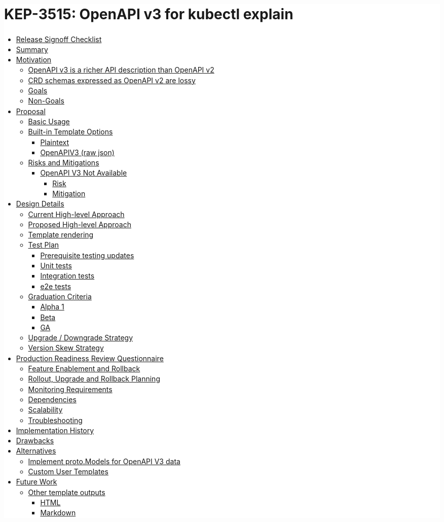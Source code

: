 
# KEP-3515: OpenAPI v3 for kubectl explain






- [Release Signoff Checklist](#release-signoff-checklist)
- [Summary](#summary)
- [Motivation](#motivation)
  - [OpenAPI v3 is a richer API description than OpenAPI v2](#openapi-v3-is-a-richer-api-description-than-openapi-v2)
  - [CRD schemas expressed as OpenAPI v2 are lossy](#crd-schemas-expressed-as-openapi-v2-are-lossy)
  - [Goals](#goals)
  - [Non-Goals](#non-goals)
- [Proposal](#proposal)
  - [Basic Usage](#basic-usage)
  - [Built-in Template Options](#built-in-template-options)
    - [Plaintext](#plaintext)
    - [OpenAPIV3 (raw json)](#openapiv3-raw-json)
  - [Risks and Mitigations](#risks-and-mitigations)
    - [OpenAPI V3 Not Available](#openapi-v3-not-available)
      - [Risk](#risk)
      - [Mitigation](#mitigation)
- [Design Details](#design-details)
    - [Current High-level Approach](#current-high-level-approach)
    - [Proposed High-level Approach](#proposed-high-level-approach)
  - [Template rendering](#template-rendering)
  - [Test Plan](#test-plan)
      - [Prerequisite testing updates](#prerequisite-testing-updates)
      - [Unit tests](#unit-tests)
      - [Integration tests](#integration-tests)
      - [e2e tests](#e2e-tests)
  - [Graduation Criteria](#graduation-criteria)
    - [Alpha 1](#alpha-1)
    - [Beta](#beta)
    - [GA](#ga)
  - [Upgrade / Downgrade Strategy](#upgrade--downgrade-strategy)
  - [Version Skew Strategy](#version-skew-strategy)
- [Production Readiness Review Questionnaire](#production-readiness-review-questionnaire)
  - [Feature Enablement and Rollback](#feature-enablement-and-rollback)
  - [Rollout, Upgrade and Rollback Planning](#rollout-upgrade-and-rollback-planning)
  - [Monitoring Requirements](#monitoring-requirements)
  - [Dependencies](#dependencies)
  - [Scalability](#scalability)
  - [Troubleshooting](#troubleshooting)
- [Implementation History](#implementation-history)
- [Drawbacks](#drawbacks)
- [Alternatives](#alternatives)
  - [Implement proto.Models for OpenAPI V3 data](#implement-protomodels-for-openapi-v3-data)
  - [Custom User Templates](#custom-user-templates)
- [Future Work](#future-work)
  - [Other template outputs](#other-template-outputs)
    - [HTML](#html)
    - [Markdown](#markdown)

